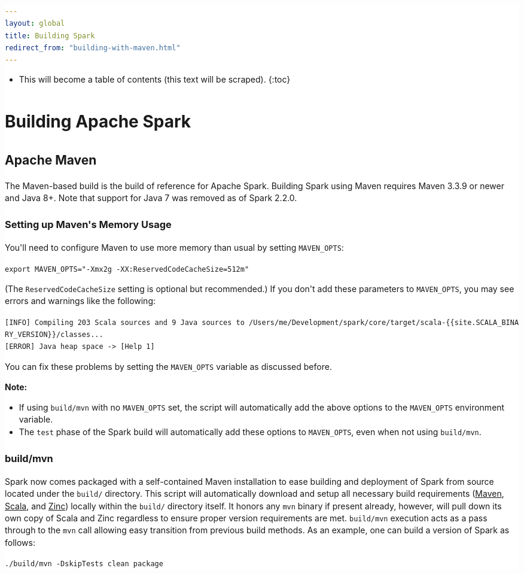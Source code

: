 ```yaml
---
layout: global
title: Building Spark
redirect_from: "building-with-maven.html"
---
```


* This will become a table of contents (this text will be scraped).
{:toc}

# Building Apache Spark

## Apache Maven

The Maven-based build is the build of reference for Apache Spark.
Building Spark using Maven requires Maven 3.3.9 or newer and Java 8+.
Note that support for Java 7 was removed as of Spark 2.2.0.

### Setting up Maven's Memory Usage

You'll need to configure Maven to use more memory than usual by setting `MAVEN_OPTS`:

    export MAVEN_OPTS="-Xmx2g -XX:ReservedCodeCacheSize=512m"

(The `ReservedCodeCacheSize` setting is optional but recommended.)
If you don't add these parameters to `MAVEN_OPTS`, you may see errors and warnings like the following:

    [INFO] Compiling 203 Scala sources and 9 Java sources to /Users/me/Development/spark/core/target/scala-{{site.SCALA_BINARY_VERSION}}/classes...
    [ERROR] Java heap space -> [Help 1]

You can fix these problems by setting the `MAVEN_OPTS` variable as discussed before.

**Note:**

* If using `build/mvn` with no `MAVEN_OPTS` set, the script will automatically add the above options to the `MAVEN_OPTS` environment variable.
* The `test` phase of the Spark build will automatically add these options to `MAVEN_OPTS`, even when not using `build/mvn`.    

### build/mvn

Spark now comes packaged with a self-contained Maven installation to ease building and deployment of Spark from source located under the `build/` directory. This script will automatically download and setup all necessary build requirements ([Maven](https://maven.apache.org/), [Scala](http://www.scala-lang.org/), and [Zinc](https://github.com/typesafehub/zinc)) locally within the `build/` directory itself. It honors any `mvn` binary if present already, however, will pull down its own copy of Scala and Zinc regardless to ensure proper version requirements are met. `build/mvn` execution acts as a pass through to the `mvn` call allowing easy transition from previous build methods. As an example, one can build a version of Spark as follows:

    ./build/mvn -DskipTests clean package
